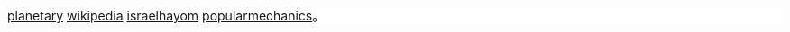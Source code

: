 [planetary](https://vertexaisearch.cloud.google.com/grounding-api-redirect/AUZIYQGQL-Hzazj--YUx1L-nmJAc5T5YiH5ZXGvFIDRvOgr_YG7XG6qgcG5pLlDDgM-D92YLbgfTtt7XjKrXHa28O6p0J87s2jEv0dQLWmY5dZXAYVgZQMbOIzr6DRHFobBGa2LAU_2RUyyWBXgIGQ7AIEZRsF2mtgqzQevGvQPhahQHiU4OUjRdq3cZzwRRYDHdjQIcIJqK) [wikipedia](https://vertexaisearch.cloud.google.com/grounding-api-redirect/AUZIYQEzotGDkBqYulNTq0lkl_NFjhSp6JJK9qG-f4NAfjRaObfYsr3StHbgDb1JCpNYL81gARUCBoSaIMOQQqttVek2z9bsx_1SnR85yPfGs2JkGeA2a_S75Tgj1fUwFglauGxUpDk=) [israelhayom](https://vertexaisearch.cloud.google.com/grounding-api-redirect/AUZIYQFUt86pdu9M8Qx6YzZ8q5yF-7CYiuSDeD5MA6BB2Db07CshuLlSZDE6KZrTEZaL09ijabcFlgnzfjWyEXAkIOITBdW7A2W5KBH2hQB9OzXAgULoiILXwNAiGzliLUPYje0FaYyk1-hA4AlI_ZUQQ6XeTMPH-KZ-7vAER0ehTTvJ8-0FgLcZtMOBxF01jKYo) [popularmechanics](https://vertexaisearch.cloud.google.com/grounding-api-redirect/AUZIYQHzZ4u-X5I72OAbZC2mdgWHAOwBBKThG753WBUuZPQktXfvoz2yJ9l8xBEZ8pEMd-qdN1_k-O88JWjYAyeMe8m8rjKmGqFOMpRd_4pZybLkI8y8s7U1IDS1z677bBMak1sZUD__QHcMb2rRgTkQzo_mfo_33vIqmv9ElwJ725V-l5MjtVPKvh040EDovA==0)。